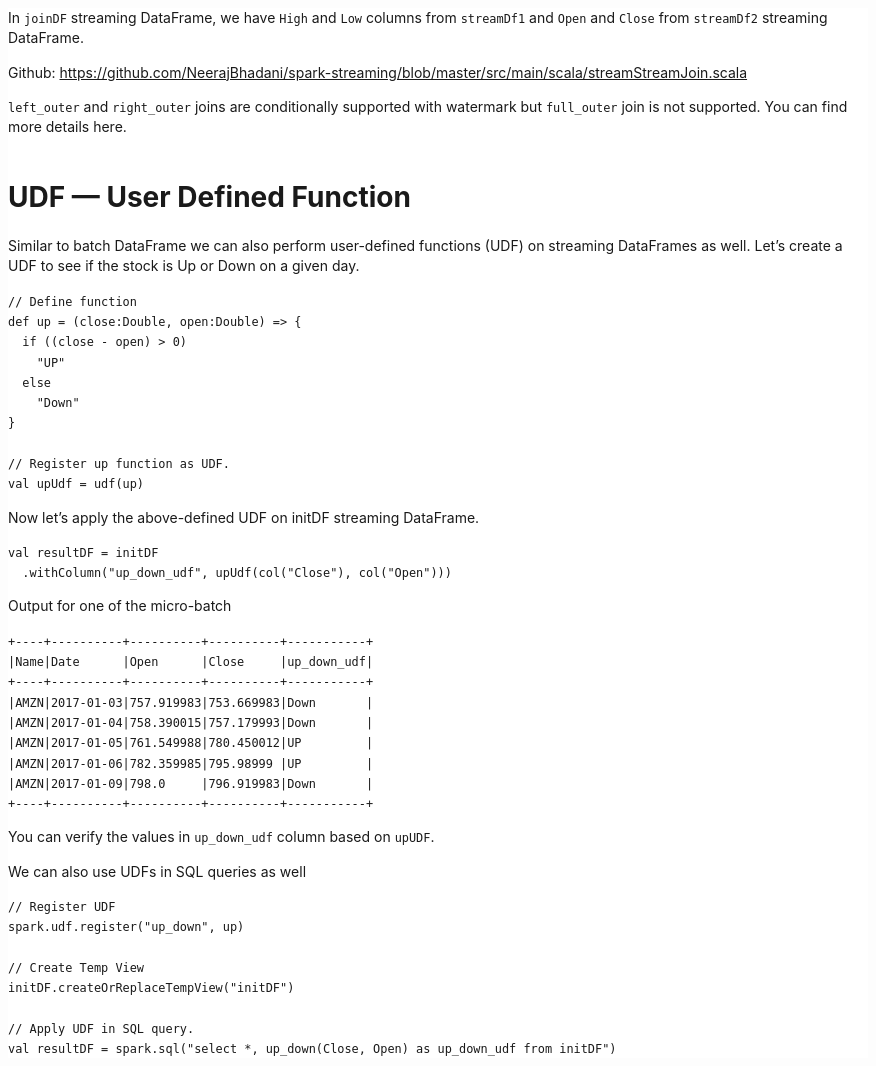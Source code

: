 In `joinDF` streaming DataFrame, we have `High` and `Low` columns from `streamDf1` and `Open` and `Close` from `streamDf2` streaming DataFrame.

Github: https://github.com/NeerajBhadani/spark-streaming/blob/master/src/main/scala/streamStreamJoin.scala

`left_outer` and `right_outer` joins are conditionally supported with watermark but `full_outer` join is not supported. You can find more details here.


# UDF — User Defined Function
Similar to batch DataFrame we can also perform user-defined functions (UDF) on streaming DataFrames as well. Let’s create a UDF to see if the stock is Up or Down on a given day.
```
// Define function
def up = (close:Double, open:Double) => {
  if ((close - open) > 0)
    "UP"
  else
    "Down"
}

// Register up function as UDF.
val upUdf = udf(up)
```

Now let’s apply the above-defined UDF on initDF streaming DataFrame.
```
val resultDF = initDF
  .withColumn("up_down_udf", upUdf(col("Close"), col("Open")))
```

Output for one of the micro-batch
```
+----+----------+----------+----------+-----------+
|Name|Date      |Open      |Close     |up_down_udf|
+----+----------+----------+----------+-----------+
|AMZN|2017-01-03|757.919983|753.669983|Down       |
|AMZN|2017-01-04|758.390015|757.179993|Down       |
|AMZN|2017-01-05|761.549988|780.450012|UP         |
|AMZN|2017-01-06|782.359985|795.98999 |UP         |
|AMZN|2017-01-09|798.0     |796.919983|Down       |
+----+----------+----------+----------+-----------+
```

You can verify the values in `up_down_udf` column based on `upUDF`.

We can also use UDFs in SQL queries as well
```
// Register UDF
spark.udf.register("up_down", up)

// Create Temp View
initDF.createOrReplaceTempView("initDF")

// Apply UDF in SQL query.
val resultDF = spark.sql("select *, up_down(Close, Open) as up_down_udf from initDF")
```
